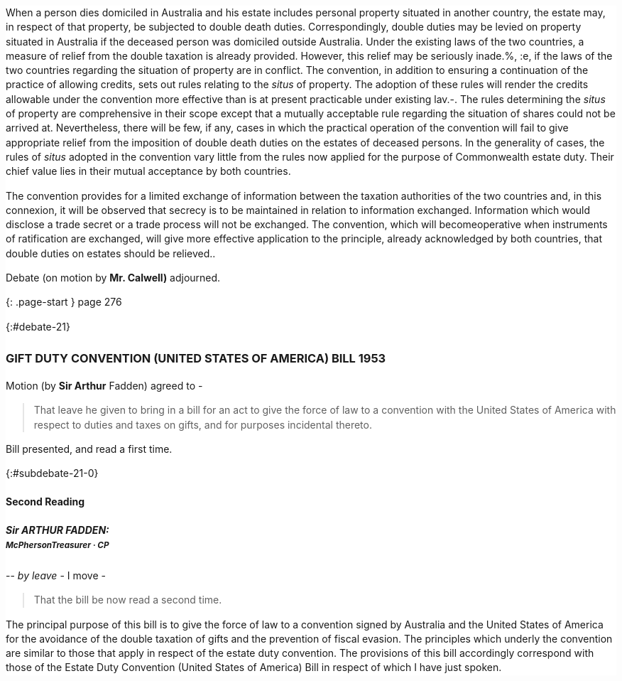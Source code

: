 When a person dies domiciled in Australia and his estate includes personal property situated in another country, the estate may, in respect of that property, be subjected to double death duties. Correspondingly, double duties may be levied on property situated in Australia if the deceased person was domiciled outside Australia. Under the existing laws of the two countries, a measure of relief from the double taxation is already provided. However, this relief may be seriously inade.%,  :e, if the laws of the two countries regarding the situation of property are in conflict. The convention, in addition to ensuring a continuation of the practice of allowing credits, sets out rules relating to the  *situs*  of property. The adoption of these rules will render the credits allowable under the convention more effective than is at present practicable under existing lav.-. The rules determining the  *situs*  of property are comprehensive in their scope except that a mutually acceptable rule regarding the situation of shares could not be arrived at. Nevertheless, there will be few, if any, cases in which the practical operation of the convention will fail to give appropriate relief from the imposition of double death duties on the estates of deceased persons. In the generality of cases, the rules of  *situs*  adopted in the convention vary little from the rules now applied for the purpose of Commonwealth estate duty.  Their  chief value lies in their mutual acceptance by both countries. 

The convention provides for a limited exchange of information between the taxation authorities of the two countries and, in this connexion, it will be observed that secrecy is to be maintained in relation to information exchanged. Information which would disclose a trade secret or a trade process will not be exchanged. The convention, which will becomeoperative when instruments of ratification are exchanged, will give more effective application to the principle, already acknowledged by both countries, that double duties on estates should be relieved.. 

Debate (on motion by  **Mr. Calwell)**  adjourned. 

{: .page-start }
page 276

{:#debate-21}
### GIFT DUTY CONVENTION (UNITED STATES OF AMERICA) BILL 1953

Motion (by  **Sir Arthur**  Fadden) agreed to - 

  >That leave he given to bring in a bill for an act to give the force of law to a convention with the United States of America with respect to duties and taxes on gifts, and for purposes incidental thereto. 

Bill presented, and read a first time. 

{:#subdebate-21-0}
#### Second Reading

##### Sir ARTHUR FADDEN:<br><small class="text-muted">McPhersonTreasurer &middot; CP</small>

--  *by leave*  - I move - 

  >That  the bill be  now read a second time. 

The principal purpose of this bill is to give the force  of  law to a convention signed by Australia and the United States of America for the avoidance of the double taxation of gifts and the prevention of fiscal evasion. The principles which underly the convention are similar to those that apply in respect of the estate duty convention. The provisions of this bill accordingly correspond with those of the Estate Duty  Convention  (United States  of  America) Bill  in  respect of which I have just spoken. 
